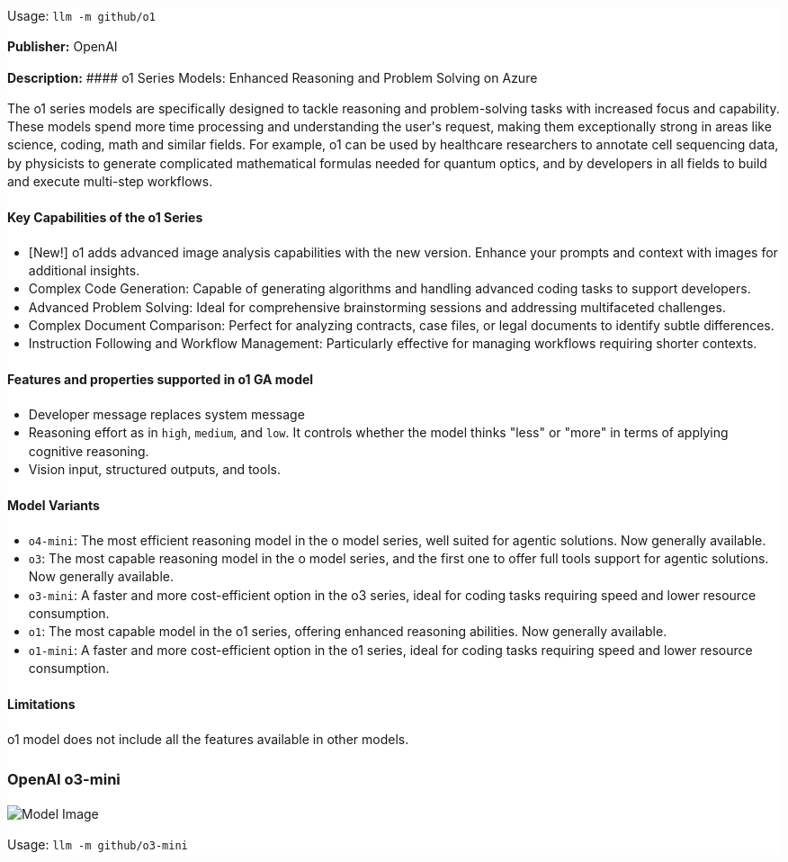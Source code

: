 Usage: `llm -m github/o1`

**Publisher:** OpenAI 

**Description:** #### o1 Series Models: Enhanced Reasoning and Problem Solving on Azure

The o1 series models are specifically designed to tackle reasoning and problem-solving tasks with increased focus and capability. These models spend more time processing and understanding the user's request, making them exceptionally strong in areas like science, coding, math and similar fields. For example, o1 can be used by healthcare researchers to annotate cell sequencing data, by physicists to generate complicated mathematical formulas needed for quantum optics, and by developers in all fields to build and execute multi-step workflows.

#### Key Capabilities of the o1 Series

- [New!] o1 adds advanced image analysis capabilities with the new version. Enhance your prompts and context with images for additional insights.
- Complex Code Generation: Capable of generating algorithms and handling advanced coding tasks to support developers.
- Advanced Problem Solving: Ideal for comprehensive brainstorming sessions and addressing multifaceted challenges.
- Complex Document Comparison: Perfect for analyzing contracts, case files, or legal documents to identify subtle differences.
- Instruction Following and Workflow Management: Particularly effective for managing workflows requiring shorter contexts.

#### Features and properties supported in o1 GA model

- Developer message replaces system message
- Reasoning effort as in `high`, `medium`, and `low`. It controls whether the model thinks "less" or "more" in terms of applying cognitive reasoning.
- Vision input, structured outputs, and tools.

#### Model Variants
- `o4-mini`: The most efficient reasoning model in the o model series, well suited for agentic solutions. Now generally available.
- `o3`: The most capable reasoning model in the o model series, and the first one to offer full tools support for agentic solutions. Now generally available.
- `o3-mini`: A faster and more cost-efficient option in the o3 series, ideal for coding tasks requiring speed and lower resource consumption.
- `o1`: The most capable model in the o1 series, offering enhanced reasoning abilities. Now generally available.
- `o1-mini`: A faster and more cost-efficient option in the o1 series, ideal for coding tasks requiring speed and lower resource consumption.

#### Limitations

o1 model does not include all the features available in other models.  

### OpenAI o3-mini

![Model Image](https://github.com//images/modules/marketplace/models/families/openai.svg)

Usage: `llm -m github/o3-mini`
